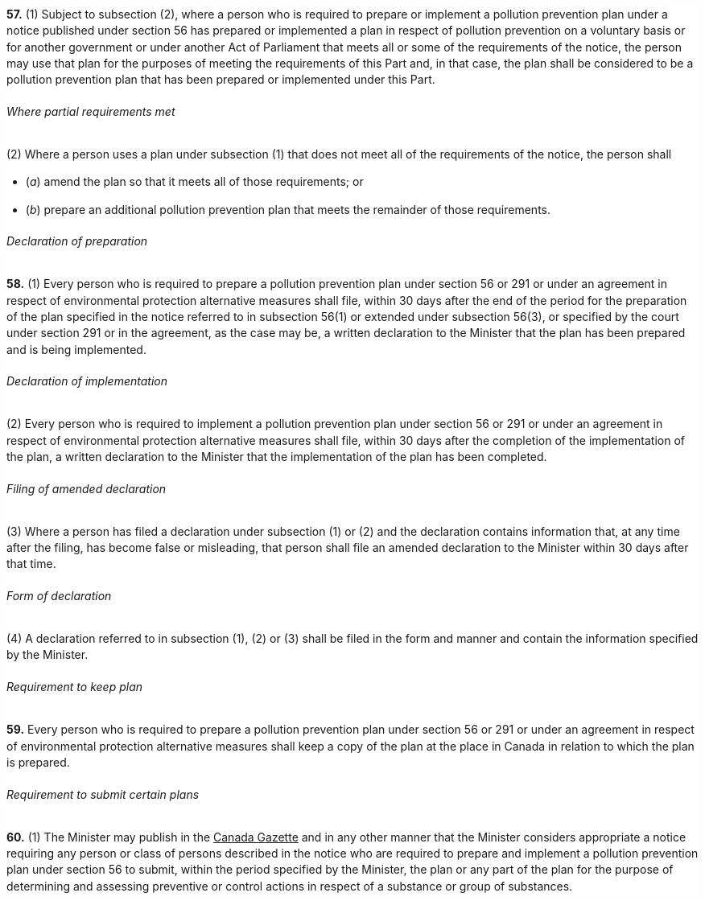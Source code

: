 **57.** (1) Subject to subsection (2), where a person who is required to prepare or implement a pollution prevention plan under a notice published under section 56 has prepared or implemented a plan in respect of pollution prevention on a voluntary basis or for another government or under another Act of Parliament that meets all or some of the requirements of the notice, the person may use that plan for the purposes of meeting the requirements of this Part and, in that case, the plan shall be considered to be a pollution prevention plan that has been prepared or implemented under this Part.

###### Where partial requirements met

(2) Where a person uses a plan under subsection (1) that does not meet all of the requirements of the notice, the person shall

  * (_a_) amend the plan so that it meets all of those requirements; or

  * (_b_) prepare an additional pollution prevention plan that meets the remainder of those requirements.

###### Declaration of preparation

**58.** (1) Every person who is required to prepare a pollution prevention plan under section 56 or 291 or under an agreement in respect of environmental protection alternative measures shall file, within 30 days after the end of the period for the preparation of the plan specified in the notice referred to in subsection 56(1) or extended under subsection 56(3), or specified by the court under section 291 or in the agreement, as the case may be, a written declaration to the Minister that the plan has been prepared and is being implemented.

###### Declaration of implementation

(2) Every person who is required to implement a pollution prevention plan under section 56 or 291 or under an agreement in respect of environmental protection alternative measures shall file, within 30 days after the completion of the implementation of the plan, a written declaration to the Minister that the implementation of the plan has been completed.

###### Filing of amended declaration

(3) Where a person has filed a declaration under subsection (1) or (2) and the declaration contains information that, at any time after the filing, has become false or misleading, that person shall file an amended declaration to the Minister within 30 days after that time.

###### Form of declaration

(4) A declaration referred to in subsection (1), (2) or (3) shall be filed in the form and manner and contain the information specified by the Minister.

###### Requirement to keep plan

**59.** Every person who is required to prepare a pollution prevention plan under section 56 or 291 or under an agreement in respect of environmental protection alternative measures shall keep a copy of the plan at the place in Canada in relation to which the plan is prepared.

###### Requirement to submit certain plans

**60.** (1) The Minister may publish in the [Canada Gazette](http://www.gazette.gc.ca/) and in any other manner that the Minister considers appropriate a notice requiring any person or class of persons described in the notice who are required to prepare and implement a pollution prevention plan under section 56 to submit, within the period specified by the Minister, the plan or any part of the plan for the purpose of determining and assessing preventive or control actions in respect of a substance or group of substances.
